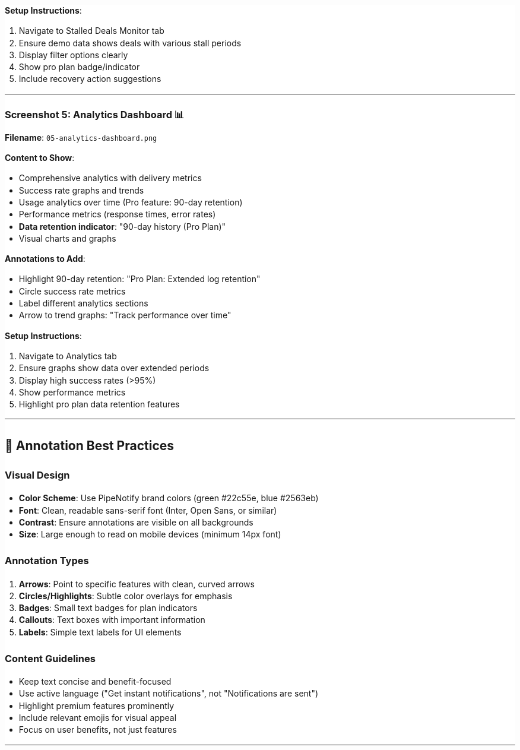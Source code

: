 **Setup Instructions**:
1. Navigate to Stalled Deals Monitor tab
2. Ensure demo data shows deals with various stall periods
3. Display filter options clearly
4. Show pro plan badge/indicator
5. Include recovery action suggestions

---

### **Screenshot 5: Analytics Dashboard** 📊
**Filename**: `05-analytics-dashboard.png`

**Content to Show**:
- Comprehensive analytics with delivery metrics
- Success rate graphs and trends
- Usage analytics over time (Pro feature: 90-day retention)
- Performance metrics (response times, error rates)
- **Data retention indicator**: "90-day history (Pro Plan)"
- Visual charts and graphs

**Annotations to Add**:
- Highlight 90-day retention: "Pro Plan: Extended log retention"
- Circle success rate metrics
- Label different analytics sections
- Arrow to trend graphs: "Track performance over time"

**Setup Instructions**:
1. Navigate to Analytics tab
2. Ensure graphs show data over extended periods
3. Display high success rates (>95%)
4. Show performance metrics
5. Highlight pro plan data retention features

---

## 🎨 **Annotation Best Practices**

### **Visual Design**
- **Color Scheme**: Use PipeNotify brand colors (green #22c55e, blue #2563eb)
- **Font**: Clean, readable sans-serif font (Inter, Open Sans, or similar)
- **Contrast**: Ensure annotations are visible on all backgrounds
- **Size**: Large enough to read on mobile devices (minimum 14px font)

### **Annotation Types**
1. **Arrows**: Point to specific features with clean, curved arrows
2. **Circles/Highlights**: Subtle color overlays for emphasis
3. **Badges**: Small text badges for plan indicators
4. **Callouts**: Text boxes with important information
5. **Labels**: Simple text labels for UI elements

### **Content Guidelines**
- Keep text concise and benefit-focused
- Use active language ("Get instant notifications", not "Notifications are sent")
- Highlight premium features prominently
- Include relevant emojis for visual appeal
- Focus on user benefits, not just features

---